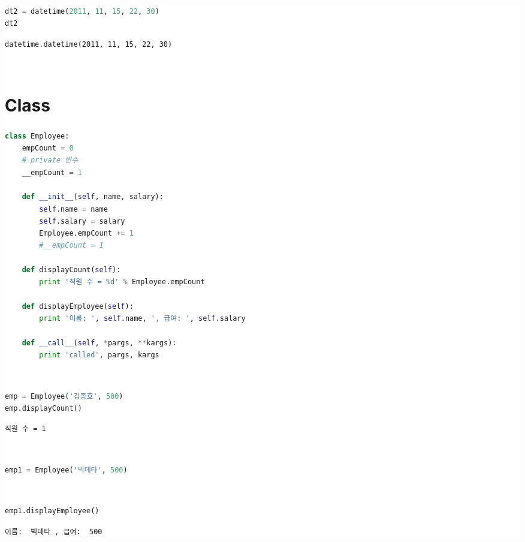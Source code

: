 ```python
dt2 = datetime(2011, 11, 15, 22, 30)
dt2
```




    datetime.datetime(2011, 11, 15, 22, 30)

<br>

# Class


```python
class Employee:
    empCount = 0
    # private 변수
    __empCount = 1

    def __init__(self, name, salary):
        self.name = name
        self.salary = salary
        Employee.empCount += 1
        #__empCount = 1

    def displayCount(self):
        print '직원 수 = %d' % Employee.empCount

    def displayEmployee(self):
        print '이름: ', self.name, ', 급여: ', self.salary

    def __call__(self, *pargs, **kargs):
        print 'called', pargs, kargs
```

<br>

```python
emp = Employee('김종호', 500)
emp.displayCount()
```

    직원 수 = 1

<br>

```python
emp1 = Employee('빅데타', 500)
```

<br>

```python
emp1.displayEmployee()
```

    이름:  빅데타 , 급여:  500
